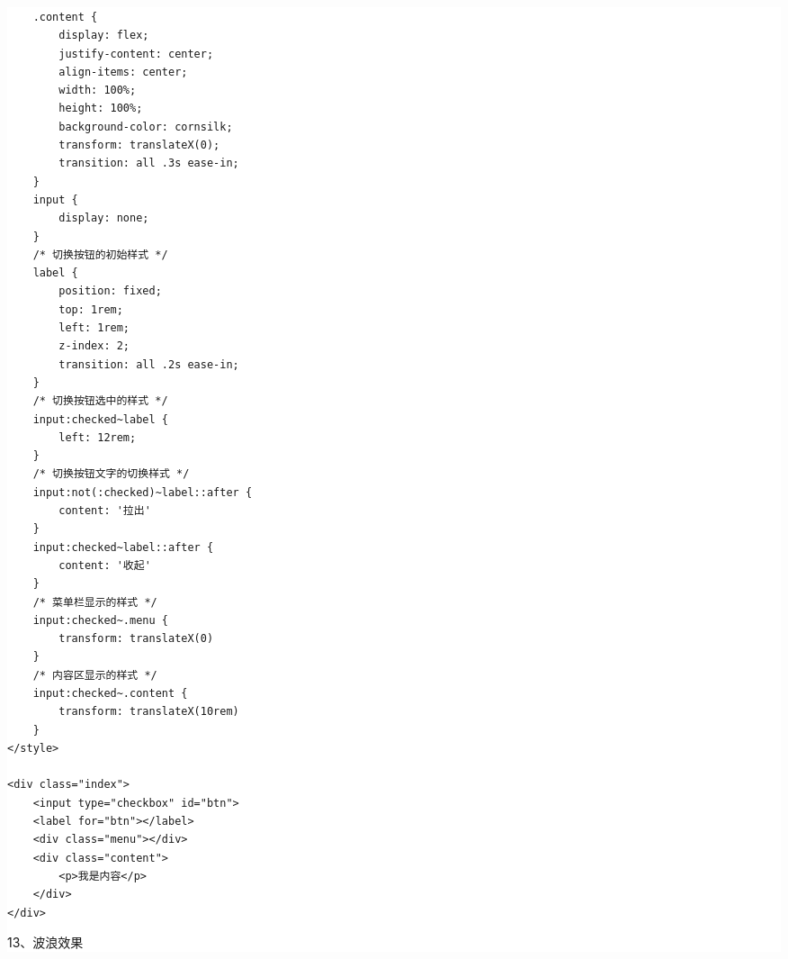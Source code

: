         .content {
            display: flex;
            justify-content: center;
            align-items: center;
            width: 100%;
            height: 100%;
            background-color: cornsilk;
            transform: translateX(0);
            transition: all .3s ease-in;
        }
        input {
            display: none;
        }
        /* 切换按钮的初始样式 */
        label {
            position: fixed;
            top: 1rem;
            left: 1rem;
            z-index: 2;
            transition: all .2s ease-in;
        }
        /* 切换按钮选中的样式 */
        input:checked~label {
            left: 12rem;
        }
        /* 切换按钮文字的切换样式 */
        input:not(:checked)~label::after {
            content: '拉出'
        }
        input:checked~label::after {
            content: '收起'
        }
        /* 菜单栏显示的样式 */
        input:checked~.menu {
            transform: translateX(0)
        }
        /* 内容区显示的样式 */
        input:checked~.content {
            transform: translateX(10rem)
        }
    </style>

    <div class="index">
        <input type="checkbox" id="btn">
        <label for="btn"></label>
        <div class="menu"></div>
        <div class="content">
            <p>我是内容</p>
        </div>
    </div>

13、波浪效果
